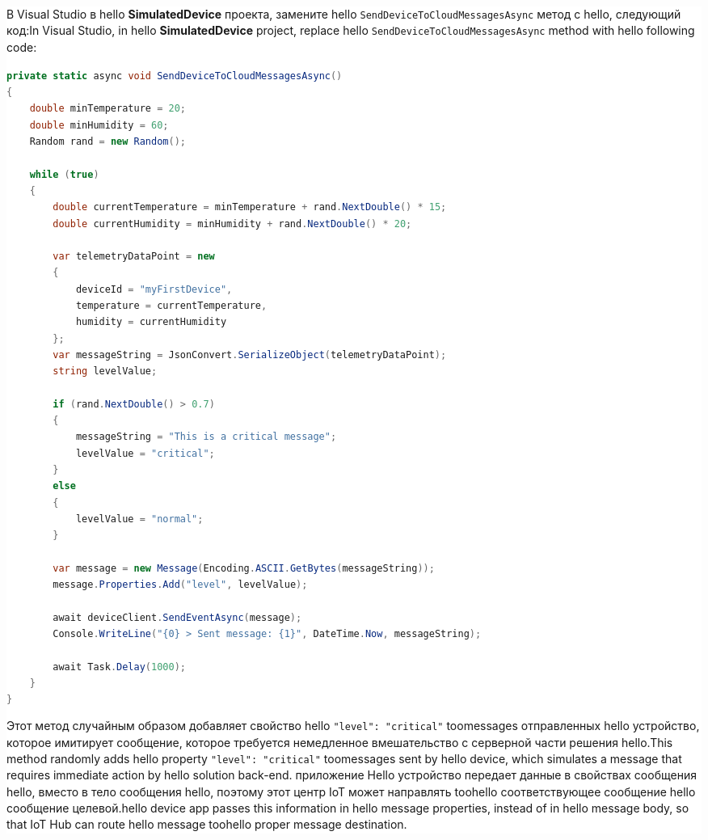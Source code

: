 <span data-ttu-id="a6143-124">В Visual Studio в hello **SimulatedDevice** проекта, замените hello `SendDeviceToCloudMessagesAsync` метод с hello, следующий код:</span><span class="sxs-lookup"><span data-stu-id="a6143-124">In Visual Studio, in hello **SimulatedDevice** project, replace hello `SendDeviceToCloudMessagesAsync` method with hello following code:</span></span>

```csharp
private static async void SendDeviceToCloudMessagesAsync()
{
    double minTemperature = 20;
    double minHumidity = 60;
    Random rand = new Random();

    while (true)
    {
        double currentTemperature = minTemperature + rand.NextDouble() * 15;
        double currentHumidity = minHumidity + rand.NextDouble() * 20;

        var telemetryDataPoint = new
        {
            deviceId = "myFirstDevice",
            temperature = currentTemperature,
            humidity = currentHumidity
        };
        var messageString = JsonConvert.SerializeObject(telemetryDataPoint);
        string levelValue;

        if (rand.NextDouble() > 0.7)
        {
            messageString = "This is a critical message";
            levelValue = "critical";
        }
        else
        {
            levelValue = "normal";
        }
        
        var message = new Message(Encoding.ASCII.GetBytes(messageString));
        message.Properties.Add("level", levelValue);
        
        await deviceClient.SendEventAsync(message);
        Console.WriteLine("{0} > Sent message: {1}", DateTime.Now, messageString);

        await Task.Delay(1000);
    }
}
```

<span data-ttu-id="a6143-125">Этот метод случайным образом добавляет свойство hello `"level": "critical"` toomessages отправленных hello устройство, которое имитирует сообщение, которое требуется немедленное вмешательство с серверной части решения hello.</span><span class="sxs-lookup"><span data-stu-id="a6143-125">This method randomly adds hello property `"level": "critical"` toomessages sent by hello device, which simulates a message that requires immediate action by hello solution back-end.</span></span> <span data-ttu-id="a6143-126">приложение Hello устройство передает данные в свойствах сообщения hello, вместо в тело сообщения hello, поэтому этот центр IoT может направлять toohello соответствующее сообщение hello сообщение целевой.</span><span class="sxs-lookup"><span data-stu-id="a6143-126">hello device app passes this information in hello message properties, instead of in hello message body, so that IoT Hub can route hello message toohello proper message destination.</span></span>
